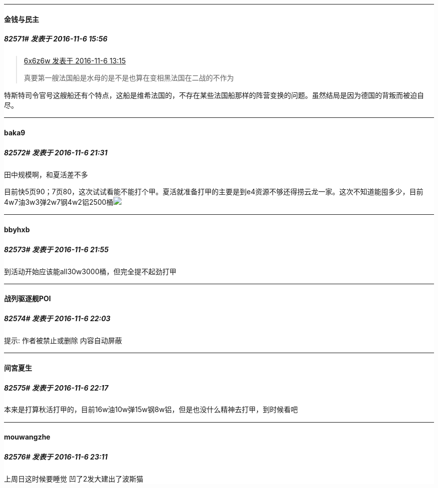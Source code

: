
-----

####  金钱与民主  
##### 82571#       发表于 2016-11-6 15:56


<blockquote><a href="httphttps://bbs.saraba1st.com/2b/forum.php?mod=redirect&amp;goto=findpost&amp;pid=34085481&amp;ptid=930880" target="_blank">6x6z6w 发表于 2016-11-6 13:15</a>

真要第一艘法国船是水母的是不是也算在变相黑法国在二战的不作为</blockquote>
特斯特司令官号这艘船还有个特点，这船是维希法国的，不存在某些法国船那样的阵营变换的问题。虽然结局是因为德国的背叛而被迫自尽。


-----

####  baka9  
##### 82572#       发表于 2016-11-6 21:31


田中规模啊，和夏活差不多


目前快5页90；7页80，这次试试看能不能打个甲。夏活就准备打甲的主要是到e4资源不够还得捞云龙一家。这次不知道能囤多少，目前4w7油3w3弹2w7钢4w2铝2500桶<img src="https://static.saraba1st.com/image/smiley/normal/085.gif" referrerpolicy="no-referrer">


-----

####  bbyhxb  
##### 82573#       发表于 2016-11-6 21:55


到活动开始应该能all30w3000桶，但完全提不起劲打甲


-----

####  战列驱逐舰POI  
##### 82574#       发表于 2016-11-6 22:03

提示: 作者被禁止或删除 内容自动屏蔽


-----

####  间宮夏生  
##### 82575#       发表于 2016-11-6 22:17


本来是打算秋活打甲的，目前16w油10w弹15w钢8w铝，但是也没什么精神去打甲，到时候看吧


-----

####  mouwangzhe  
##### 82576#       发表于 2016-11-6 23:11


上周日这时候要睡觉 凹了2发大建出了波斯猫
